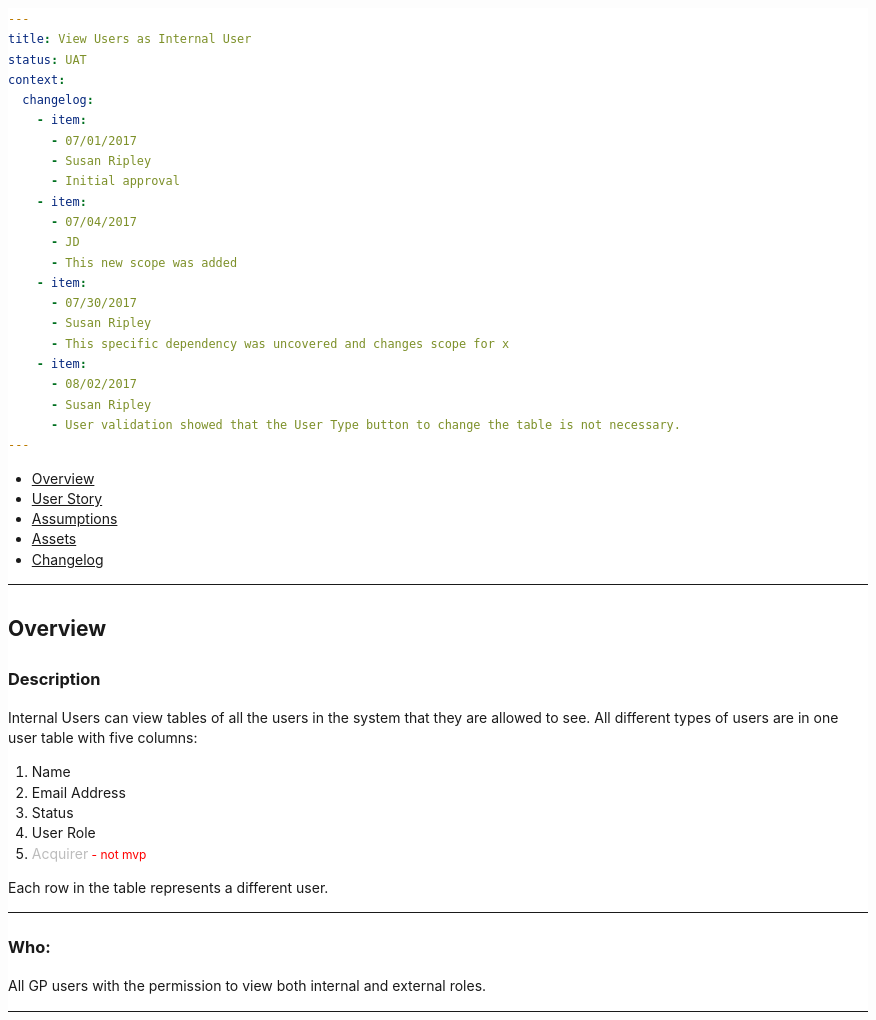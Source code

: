 ```yaml
---
title: View Users as Internal User
status: UAT
context:
  changelog:
    - item:
      - 07/01/2017
      - Susan Ripley
      - Initial approval
    - item:
      - 07/04/2017
      - JD
      - This new scope was added
    - item:
      - 07/30/2017
      - Susan Ripley
      - This specific dependency was uncovered and changes scope for x
    - item:
      - 08/02/2017
      - Susan Ripley
      - User validation showed that the User Type button to change the table is not necessary.
---
```


- [Overview](#overview)
- [User Story](#user-story)
- [Assumptions](#assumptions)
- [Assets](#assets)
- [Changelog](#changelog)

---

## Overview <a name="overview"></a>

### Description

Internal Users can view tables of all the users in the system that they are allowed to see. All different types of users are in one user table with five columns:
1. Name
1. Email Address
1. Status
1. User Role
1. <font style="color:#bcbcbc">Acquirer</font><font style="color:#ff0000;font-size:12px"> - not mvp</font>

Each row in the table represents a different user.

---

### Who:
All GP users with the permission to view both internal and external roles.

---